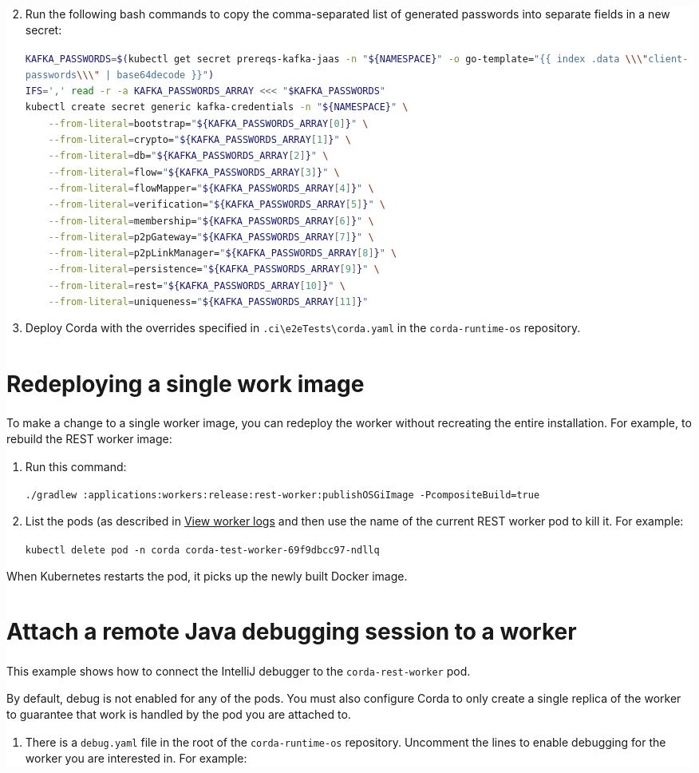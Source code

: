 2. Run the following bash commands to copy the comma-separated list of generated passwords into separate fields in a new secret:

    ```bash
    KAFKA_PASSWORDS=$(kubectl get secret prereqs-kafka-jaas -n "${NAMESPACE}" -o go-template="{{ index .data \\\"client-passwords\\\" | base64decode }}")
    IFS=',' read -r -a KAFKA_PASSWORDS_ARRAY <<< "$KAFKA_PASSWORDS"
    kubectl create secret generic kafka-credentials -n "${NAMESPACE}" \
        --from-literal=bootstrap="${KAFKA_PASSWORDS_ARRAY[0]}" \
        --from-literal=crypto="${KAFKA_PASSWORDS_ARRAY[1]}" \
        --from-literal=db="${KAFKA_PASSWORDS_ARRAY[2]}" \
        --from-literal=flow="${KAFKA_PASSWORDS_ARRAY[3]}" \
        --from-literal=flowMapper="${KAFKA_PASSWORDS_ARRAY[4]}" \
        --from-literal=verification="${KAFKA_PASSWORDS_ARRAY[5]}" \
        --from-literal=membership="${KAFKA_PASSWORDS_ARRAY[6]}" \
        --from-literal=p2pGateway="${KAFKA_PASSWORDS_ARRAY[7]}" \
        --from-literal=p2pLinkManager="${KAFKA_PASSWORDS_ARRAY[8]}" \
        --from-literal=persistence="${KAFKA_PASSWORDS_ARRAY[9]}" \
        --from-literal=rest="${KAFKA_PASSWORDS_ARRAY[10]}" \
        --from-literal=uniqueness="${KAFKA_PASSWORDS_ARRAY[11]}"
    ```

3. Deploy Corda with the overrides specified in `.ci\e2eTests\corda.yaml` in the `corda-runtime-os` repository.

# Redeploying a single work image

To make a change to a single worker image, you can redeploy the worker without recreating the entire installation. For example, to rebuild the REST worker image:

1. Run this command:

   ```
   ./gradlew :applications:workers:release:rest-worker:publishOSGiImage -PcompositeBuild=true
   ```

2. List the pods (as described in [View worker logs](#view-worker-logs) and then use the name of the current REST worker pod to kill it. For example:

   ```
   kubectl delete pod -n corda corda-test-worker-69f9dbcc97-ndllq
   ```

When Kubernetes restarts the pod, it picks up the newly built Docker image.

# Attach a remote Java debugging session to a worker

This example shows how to connect the IntelliJ debugger to the `corda-rest-worker` pod.

By default, debug is not enabled for any of the pods. You must also configure Corda to only create a single replica of the worker to guarantee that work is handled by the pod you are attached to. 

1. There is a `debug.yaml` file in the root of the `corda-runtime-os` repository. Uncomment the lines to enable debugging for the worker you are interested in. For example:
